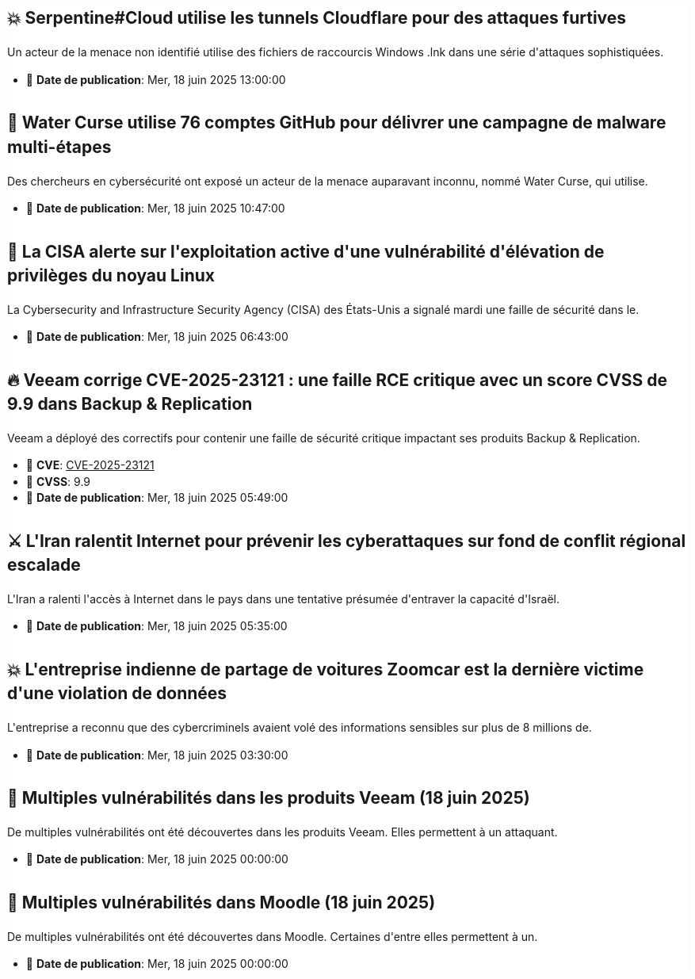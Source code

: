 ## 💥 Serpentine#Cloud utilise les tunnels Cloudflare pour des attaques furtives
Un acteur de la menace non identifié utilise des fichiers de raccourcis Windows .lnk dans une série d'attaques sophistiquées.
* 📅 **Date de publication**: Mer, 18 juin 2025 13:00:00

## 🦠 Water Curse utilise 76 comptes GitHub pour délivrer une campagne de malware multi-étapes
Des chercheurs en cybersécurité ont exposé un acteur de la menace auparavant inconnu, nommé Water Curse, qui utilise.
* 📅 **Date de publication**: Mer, 18 juin 2025 10:47:00

## 🚨 La CISA alerte sur l'exploitation active d'une vulnérabilité d'élévation de privilèges du noyau Linux
La Cybersecurity and Infrastructure Security Agency (CISA) des États-Unis a signalé mardi une faille de sécurité dans le.
* 📅 **Date de publication**: Mer, 18 juin 2025 06:43:00

## 🔥 Veeam corrige CVE-2025-23121 : une faille RCE critique avec un score CVSS de 9.9 dans Backup & Replication
Veeam a déployé des correctifs pour contenir une faille de sécurité critique impactant ses produits Backup & Replication.
* 🔗 **CVE**: [CVE-2025-23121](https://nvd.nist.gov/vuln/detail/CVE-2025-23121)
* 💯 **CVSS**: 9.9
* 📅 **Date de publication**: Mer, 18 juin 2025 05:49:00

## ⚔️ L'Iran ralentit Internet pour prévenir les cyberattaques sur fond de conflit régional escalade
L'Iran a ralenti l'accès à Internet dans le pays dans une tentative présumée d'entraver la capacité d'Israël.
* 📅 **Date de publication**: Mer, 18 juin 2025 05:35:00

## 💥 L'entreprise indienne de partage de voitures Zoomcar est la dernière victime d'une violation de données
L'entreprise a reconnu que des cybercriminels avaient volé des informations sensibles sur plus de 8 millions de.
* 📅 **Date de publication**: Mer, 18 juin 2025 03:30:00

## 🐞 Multiples vulnérabilités dans les produits Veeam (18 juin 2025)
De multiples vulnérabilités ont été découvertes dans les produits Veeam. Elles permettent à un attaquant.
* 📅 **Date de publication**: Mer, 18 juin 2025 00:00:00

## 🐞 Multiples vulnérabilités dans Moodle (18 juin 2025)
De multiples vulnérabilités ont été découvertes dans Moodle. Certaines d'entre elles permettent à un.
* 📅 **Date de publication**: Mer, 18 juin 2025 00:00:00
